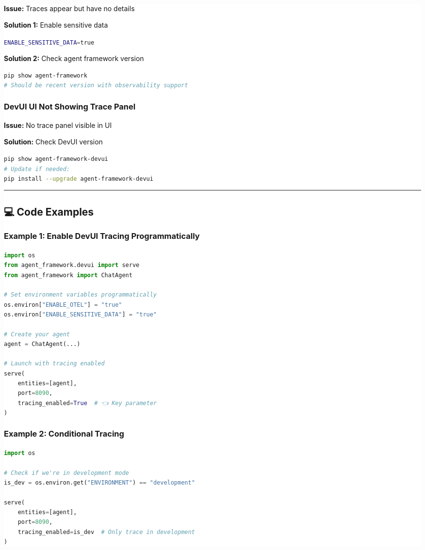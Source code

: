 **Issue:** Traces appear but have no details

**Solution 1:** Enable sensitive data
```bash
ENABLE_SENSITIVE_DATA=true
```

**Solution 2:** Check agent framework version
```bash
pip show agent-framework
# Should be recent version with observability support
```

### DevUI UI Not Showing Trace Panel

**Issue:** No trace panel visible in UI

**Solution:** Check DevUI version
```bash
pip show agent-framework-devui
# Update if needed:
pip install --upgrade agent-framework-devui
```

---

## 💻 Code Examples

### Example 1: Enable DevUI Tracing Programmatically

```python
import os
from agent_framework.devui import serve
from agent_framework import ChatAgent

# Set environment variables programmatically
os.environ["ENABLE_OTEL"] = "true"
os.environ["ENABLE_SENSITIVE_DATA"] = "true"

# Create your agent
agent = ChatAgent(...)

# Launch with tracing enabled
serve(
    entities=[agent],
    port=8090,
    tracing_enabled=True  # 👈 Key parameter
)
```

### Example 2: Conditional Tracing

```python
import os

# Check if we're in development mode
is_dev = os.environ.get("ENVIRONMENT") == "development"

serve(
    entities=[agent],
    port=8090,
    tracing_enabled=is_dev  # Only trace in development
)
```
